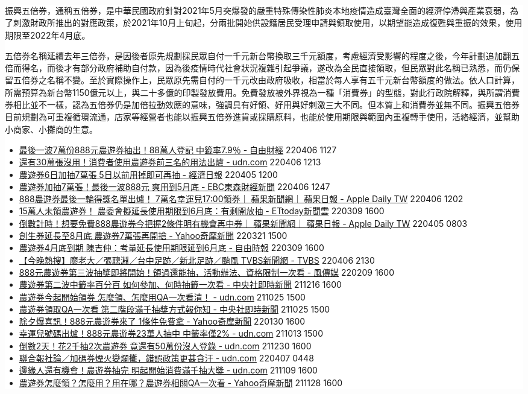 振興五倍券，通稱五倍券，是中華民國政府針對2021年5月突爆發的嚴重特殊傳染性肺炎本地疫情造成臺灣全面的經濟停滯與產業衰弱，為了刺激財政所推出的對應政策，於2021年10月上旬起，分兩批開始供設籍居民受理申請與領取使用，以期望能造成復甦與重振的效果，使用期限至2022年4月底。

五倍券名稱延續去年三倍券，是因後者原先規劃採民眾自付一千元新台幣換取三千元額度，考慮經濟受影響的程度之後，今年計劃追加翻五倍而得名，而後才有部分政府補助自付款，因為後疫情時代社會狀況複雜引起爭議，遂改為全民直接領取，但民眾對此名稱已熟悉，而仍保留五倍券之名稱不變。至於實際操作上，民眾原先需自付的一千元改由政府吸收，相當於每人享有五千元新台幣額度的做法。依人口計算，所需預算為新台幣1150億元以上，與二十多億的印製發放費用。免費發放被外界視為一種「消費券」的型態，對此行政院解釋，與所謂消費券相比並不一樣，認為五倍券仍是加倍拉動效應的意味，強調具有好領、好用與好刺激三大不同。但本質上和消費券並無不同。振興五倍券目前規劃為可重複循環流通，店家等經營者也能以振興五倍券進貨或採購原料，也能於使用期限與範圍內重複轉手使用，活絡經濟，並幫助小商家、小攤商的生意。
- [最後一波7萬份888元農遊券抽出！88萬人登記 中籤率7.9％ - 自由財經](https://ec.ltn.com.tw/article/breakingnews/3883710 "最後一波7萬份888元農遊券抽出！88萬人登記 中籤率7.9％ - 自由財經") 220406 1127
- [還有30萬張沒用！消費者使用農遊券前三名的用法出爐 - udn.com](https://udn.com/news/story/7238/6218192?from=udn-ch1_breaknews-1-cate6-news "還有30萬張沒用！消費者使用農遊券前三名的用法出爐 - udn.com") 220406 1213
- [農遊券6日加抽7萬張 5日以前用掉即可再抽 - 經濟日報](https://money.udn.com/money/story/7307/6215956?from=edn_newest_index "農遊券6日加抽7萬張 5日以前用掉即可再抽 - 經濟日報") 220405 1200
- [農遊券加抽7萬張！最後一波888元 爽用到5月底 - EBC東森財經新聞](https://fnc.ebc.net.tw/fncnews/content/148798 "農遊券加抽7萬張！最後一波888元 爽用到5月底 - EBC東森財經新聞") 220406 1247
- [888農遊券最後一輪得獎名單出爐！ 7萬名幸運兒17:00領券｜ 蘋果新聞網｜ 蘋果日報 - Apple Daily TW](https://www.appledaily.com.tw/life/20220406/Q5GM5AD3KVADVOWR4SMYQDGBWY/ "888農遊券最後一輪得獎名單出爐！ 7萬名幸運兒17:00領券｜ 蘋果新聞網｜ 蘋果日報 - Apple Daily TW") 220406 1202
- [15萬人未領農遊券！ 農委會擬延長使用期限到6月底：有剩開放抽 - ETtoday新聞雲](https://www.ettoday.net/news/20220309/2204659.htm "15萬人未領農遊券！ 農委會擬延長使用期限到6月底：有剩開放抽 - ETtoday新聞雲") 220309 1600
- [倒數計時！想要免費888農遊券今把握2條件明有機會再中券｜ 蘋果新聞網｜ 蘋果日報 - Apple Daily TW](https://www.appledaily.com.tw/life/20220405/LKSU4HVFBNF2VIMHQ5BXYW3EIY/ "倒數計時！想要免費888農遊券今把握2條件明有機會再中券｜ 蘋果新聞網｜ 蘋果日報 - Apple Daily TW") 220405 0803
- [創生券延長至8月底 農遊券7萬張再開搶 - Yahoo奇摩新聞](https://tw.news.yahoo.com/%E5%89%B5%E7%94%9F%E5%88%B8%E5%BB%B6%E9%95%B7%E8%87%B38%E6%9C%88%E5%BA%95-%E8%BE%B2%E9%81%8A%E5%88%B87%E8%90%AC%E5%BC%B5%E5%86%8D%E9%96%8B%E6%90%B6-000049881.html "創生券延長至8月底 農遊券7萬張再開搶 - Yahoo奇摩新聞") 220321 1500
- [農遊券4月底到期 陳吉仲：考量延長使用期限延到6月底 - 自由時報](https://news.ltn.com.tw/news/life/breakingnews/3854007 "農遊券4月底到期 陳吉仲：考量延長使用期限延到6月底 - 自由時報") 220309 1600
- [【今晚熱搜】廖老大／張聰淵／台中足跡／新北足跡／颱風 TVBS新聞網 - TVBS](https://news.tvbs.com.tw/life/1759826 "【今晚熱搜】廖老大／張聰淵／台中足跡／新北足跡／颱風 TVBS新聞網 - TVBS") 220406 2130
- [888元農遊券第三波抽獎即將開始！領過還能抽，活動辦法、資格限制一次看 - 風傳媒](https://www.storm.mg/lifestyle/4186953 "888元農遊券第三波抽獎即將開始！領過還能抽，活動辦法、資格限制一次看 - 風傳媒") 220209 1600
- [農遊券第二波中籤率百分百 如何參加、何時抽籤一次看 - 中央社即時新聞](https://www.cna.com.tw/news/firstnews/202112165009.aspx "農遊券第二波中籤率百分百 如何參加、何時抽籤一次看 - 中央社即時新聞") 211216 1600
- [農遊券今起開始領券 怎麼領、怎麼用QA一次看清！ - udn.com](https://udn.com/news/story/120974/5840814 "農遊券今起開始領券 怎麼領、怎麼用QA一次看清！ - udn.com") 211025 1500
- [農遊券領取QA一次看 第二階段滿千抽獎方式報你知 - 中央社即時新聞](https://www.cna.com.tw/news/firstnews/202110255007.aspx "農遊券領取QA一次看 第二階段滿千抽獎方式報你知 - 中央社即時新聞") 211025 1500
- [除夕爆喜訊！888元農遊券來了 1條件免費拿 - Yahoo奇摩新聞](https://tw.news.yahoo.com/%E9%99%A4%E5%A4%95%E7%88%86%E5%96%9C%E8%A8%8A-888%E5%85%83%E8%BE%B2%E9%81%8A%E5%88%B8%E4%BE%86%E4%BA%86-1%E6%A2%9D%E4%BB%B6%E5%85%8D%E8%B2%BB%E6%8B%BF-023700118.html "除夕爆喜訊！888元農遊券來了 1條件免費拿 - Yahoo奇摩新聞") 220130 1600
- [幸運兒號碼出爐！888元農遊券23萬人抽中 中籤率僅2% - udn.com](https://udn.com/news/story/120974/5812777 "幸運兒號碼出爐！888元農遊券23萬人抽中 中籤率僅2% - udn.com") 211013 1500
- [倒數2天！花2千抽2次農遊券 竟還有50萬份沒人登錄 - udn.com](https://udn.com/news/story/7266/5997866 "倒數2天！花2千抽2次農遊券 竟還有50萬份沒人登錄 - udn.com") 211230 1600
- [聯合報社論／加碼券煙火變爛攤，錯誤政策更甚貪汙 - udn.com](https://udn.com/news/story/7338/6220060?from=udn-catelistnews_ch2 "聯合報社論／加碼券煙火變爛攤，錯誤政策更甚貪汙 - udn.com") 220407 0448
- [邊緣人還有機會！農遊券抽完 明起開始消費滿千抽大獎 - udn.com](https://udn.com/news/story/120974/5876839 "邊緣人還有機會！農遊券抽完 明起開始消費滿千抽大獎 - udn.com") 211109 1600
- [農遊券怎麼領？怎麼用？用在哪？農遊券相關QA一次看 - Yahoo奇摩新聞](https://tw.news.yahoo.com/%E8%BE%B2%E9%81%8A%E5%88%B8%E9%A0%98%E5%8F%96-%E8%BE%B2%E9%81%8A%E5%88%B8%E4%BD%BF%E7%94%A8-%E8%BE%B2%E9%81%8A%E5%88%B8%E4%B8%AD%E7%8D%8E%E8%99%9F%E7%A2%BC-%E5%8A%A0%E7%A2%BC%E5%88%B8-024440759.html "農遊券怎麼領？怎麼用？用在哪？農遊券相關QA一次看 - Yahoo奇摩新聞") 211128 1600
